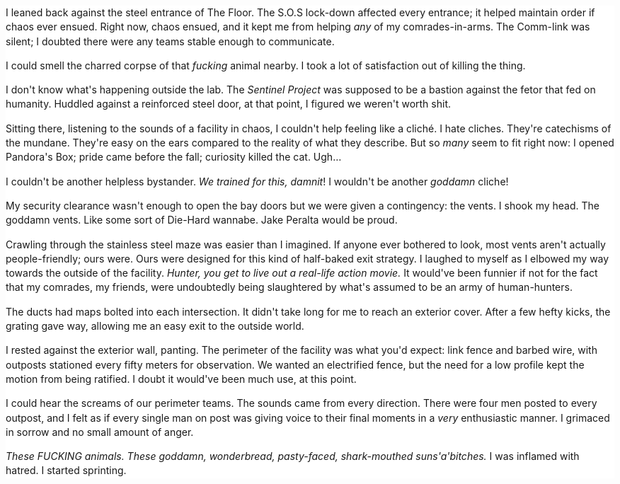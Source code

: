 I leaned back against the steel entrance of The Floor. The S.O.S lock-down affected every entrance; it helped maintain order if chaos ever ensued. Right now, chaos ensued, and it kept me from helping *any* of my comrades-in-arms. The Comm-link was silent; I doubted there were any teams stable enough to communicate.
  

  
I could smell the charred corpse of that *fucking* animal nearby. I took a lot of satisfaction out of killing the thing.
  

  
I don't know what's happening outside the lab. The *Sentinel Project* was supposed to be a bastion against the fetor that fed on humanity. Huddled against a reinforced steel door, at that point, I figured we weren't worth shit.
  

  
Sitting there, listening to the sounds of a facility in chaos, I couldn't help feeling like a cliché. I hate cliches. They're catechisms of the mundane. They're easy on the ears compared to the reality of what they describe. But so *many* seem to fit right now: I opened Pandora's Box; pride came before the fall; curiosity killed the cat. Ugh…
  

  
I couldn't be another helpless bystander. *We trained for this, damnit*! I wouldn't be another *goddamn* cliche!
  

  
My security clearance wasn't enough to open the bay doors but we were given a contingency: the vents. I shook my head. The goddamn vents. Like some sort of Die-Hard wannabe. Jake Peralta would be proud. 
  

  
Crawling through the stainless steel maze was easier than I imagined. If anyone ever bothered to look, most vents aren't actually people-friendly; ours were. Ours were designed for this kind of half-baked exit strategy. I laughed to myself as I elbowed my way towards the outside of the facility. *Hunter, you get to live out a real-life action movie.* It would've been funnier if not for the fact that my comrades, my friends, were undoubtedly being slaughtered by what's assumed to be an army of human-hunters.
  

  
The ducts had maps bolted into each intersection. It didn't take long for me to reach an exterior cover. After a few hefty kicks, the grating gave way, allowing me an easy exit to the outside world. 
  

  
I rested against the exterior wall, panting. The perimeter of the facility was what you'd expect: link fence and barbed wire, with outposts stationed every fifty meters for observation. We wanted an electrified fence, but the need for a low profile kept the motion from being ratified. I doubt it would've been much use, at this point.
  

  
I could hear the screams of our perimeter teams. The sounds came from every direction. There were four men posted to every outpost, and I felt as if every single man on post was giving voice to their final moments in a *very* enthusiastic manner. I grimaced in sorrow and no small amount of anger.
  

  
*These FUCKING animals. These goddamn, wonderbread, pasty-faced, shark-mouthed suns'a'bitches.* I was inflamed with hatred. I started sprinting. 
  